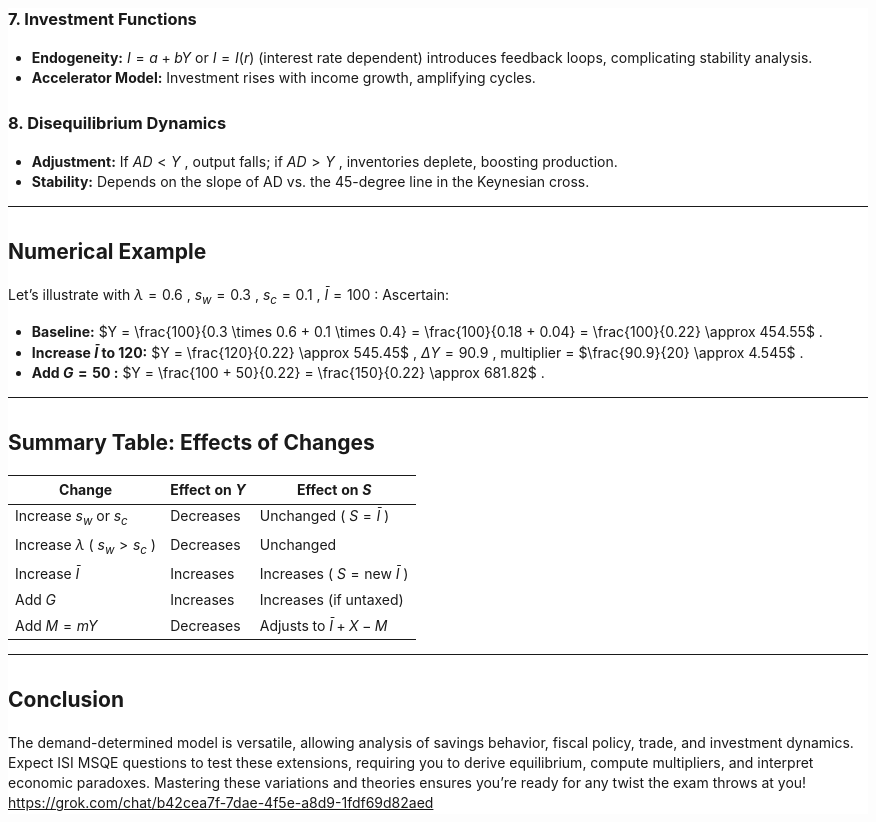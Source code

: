 ### 7\. Investment Functions

- **Endogeneity:** $I = a + b Y$  or $I = I(r)$  (interest rate dependent) introduces feedback loops, complicating stability analysis.
- **Accelerator Model:** Investment rises with income growth, amplifying cycles.

### 8\. Disequilibrium Dynamics

- **Adjustment:** If $AD < Y$  , output falls; if $AD > Y$  , inventories deplete, boosting production.
- **Stability:** Depends on the slope of AD vs. the 45-degree line in the Keynesian cross.

---

## Numerical Example

Let’s illustrate with $\lambda = 0.6$  , $s_w = 0.3$  , $s_c = 0.1$  , $\bar{I} = 100$  : Ascertain:

- **Baseline:** $Y = \frac{100}{0.3 \times 0.6 + 0.1 \times 0.4} = \frac{100}{0.18 + 0.04} = \frac{100}{0.22} \approx 454.55$  .
- **Increase $\bar{I}$  to 120:** $Y = \frac{120}{0.22} \approx 545.45$  , $\Delta Y = 90.9$  , multiplier = $\frac{90.9}{20} \approx 4.545$  .
- **Add $G = 50$  :** $Y = \frac{100 + 50}{0.22} = \frac{150}{0.22} \approx 681.82$  .

---

## Summary Table: Effects of Changes

| **Change** | **Effect on $Y$** | **Effect on $S$** |
| --- | --- | --- |
| Increase $s_w$  or $s_c$ | Decreases | Unchanged ( $S = \bar{I}$  ) |
| Increase $\lambda$  ( $s_w > s_c$  ) | Decreases | Unchanged |
| Increase $\bar{I}$ | Increases | Increases ( $S = \text{new } \bar{I}$  ) |
| Add $G$ | Increases | Increases (if untaxed) |
| Add $M = m Y$ | Decreases | Adjusts to $\bar{I} + X - M$ |

---

## Conclusion

The demand-determined model is versatile, allowing analysis of savings behavior, fiscal policy, trade, and investment dynamics. Expect ISI MSQE questions to test these extensions, requiring you to derive equilibrium, compute multipliers, and interpret economic paradoxes. Mastering these variations and theories ensures you’re ready for any twist the exam throws at you! https://grok.com/chat/b42cea7f-7dae-4f5e-a8d9-1fdf69d82aed